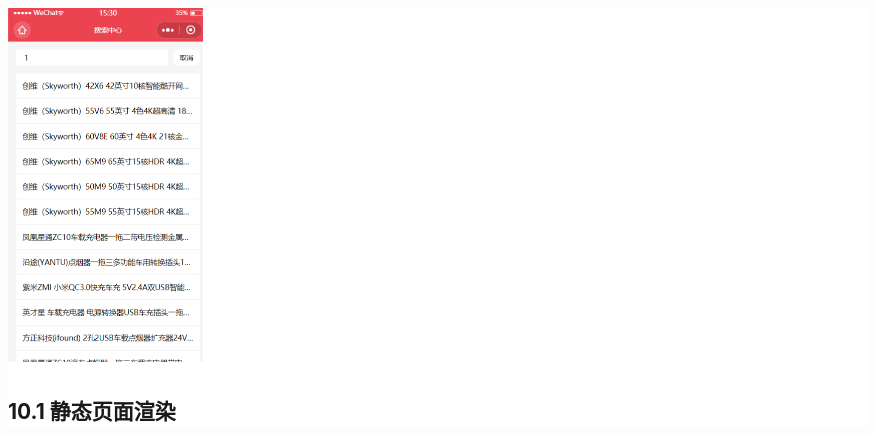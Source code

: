 <img src="images/03-黑马优购项目.assets/image-20201222153102366.png" alt="image-20201222153102366" style="zoom:50%;" />









## 10.1 静态页面渲染
